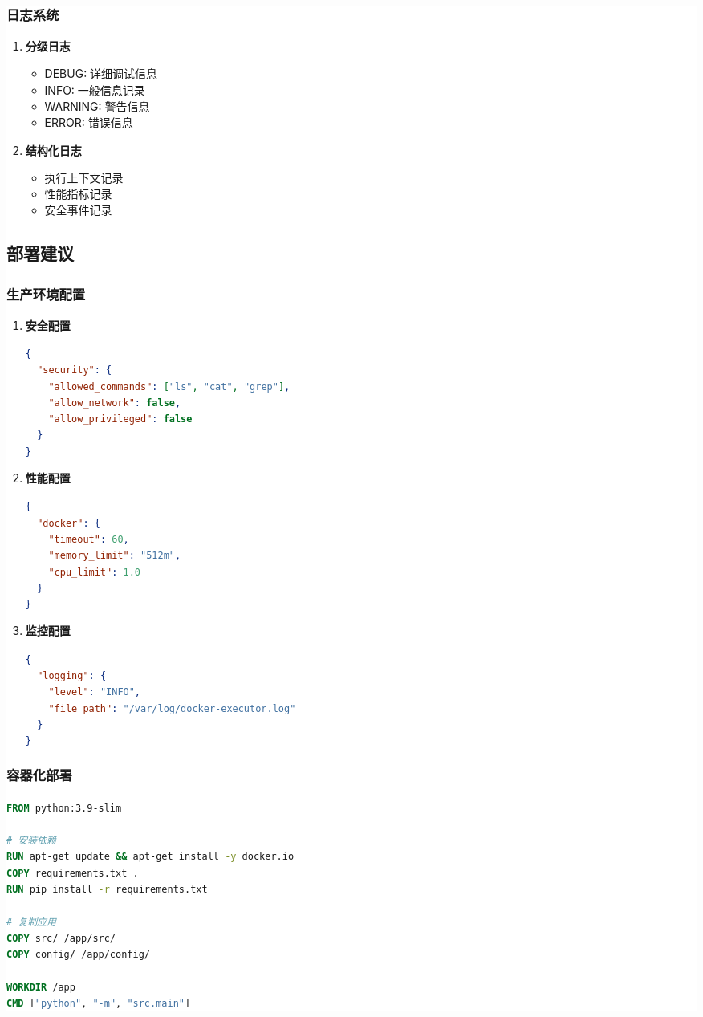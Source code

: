 ### 日志系统

1. **分级日志**
   - DEBUG: 详细调试信息
   - INFO: 一般信息记录
   - WARNING: 警告信息
   - ERROR: 错误信息

2. **结构化日志**
   - 执行上下文记录
   - 性能指标记录
   - 安全事件记录

## 部署建议

### 生产环境配置

1. **安全配置**
   ```json
   {
     "security": {
       "allowed_commands": ["ls", "cat", "grep"],
       "allow_network": false,
       "allow_privileged": false
     }
   }
   ```

2. **性能配置**
   ```json
   {
     "docker": {
       "timeout": 60,
       "memory_limit": "512m",
       "cpu_limit": 1.0
     }
   }
   ```

3. **监控配置**
   ```json
   {
     "logging": {
       "level": "INFO",
       "file_path": "/var/log/docker-executor.log"
     }
   }
   ```

### 容器化部署

```dockerfile
FROM python:3.9-slim

# 安装依赖
RUN apt-get update && apt-get install -y docker.io
COPY requirements.txt .
RUN pip install -r requirements.txt

# 复制应用
COPY src/ /app/src/
COPY config/ /app/config/

WORKDIR /app
CMD ["python", "-m", "src.main"]
```